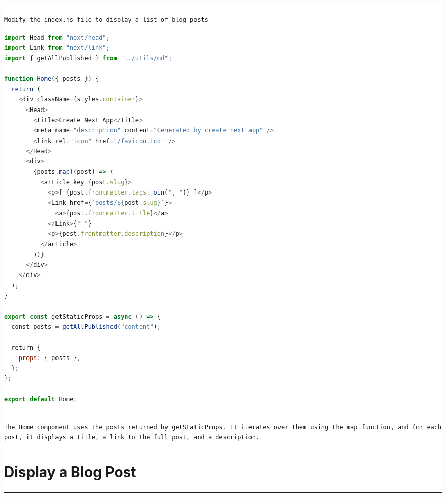 ```

Modify the index.js file to display a list of blog posts

```

```javascript
import Head from "next/head";
import Link from "next/link";
import { getAllPublished } from "../utils/md";
 
function Home({ posts }) {
  return (
    <div className={styles.container}>
      <Head>
        <title>Create Next App</title>
        <meta name="description" content="Generated by create next app" />
        <link rel="icon" href="/favicon.ico" />
      </Head>
      <div>
        {posts.map((post) => (
          <article key={post.slug}>
            <p>[ {post.frontmatter.tags.join(", ")} ]</p>
            <Link href={`posts/${post.slug}`}>
              <a>{post.frontmatter.title}</a>
            </Link>{" "}
            <p>{post.frontmatter.description}</p>
          </article>
        ))}
      </div>
    </div>
  );
}

export const getStaticProps = async () => {
  const posts = getAllPublished("content");
 
  return {
    props: { posts },
  };
};
 
export default Home;
```


```

The Home component uses the posts returned by getStaticProps. It iterates over them using the map function, and for each post, it displays a title, a link to the full post, and a description.

```

# Display a Blog Post 
---
